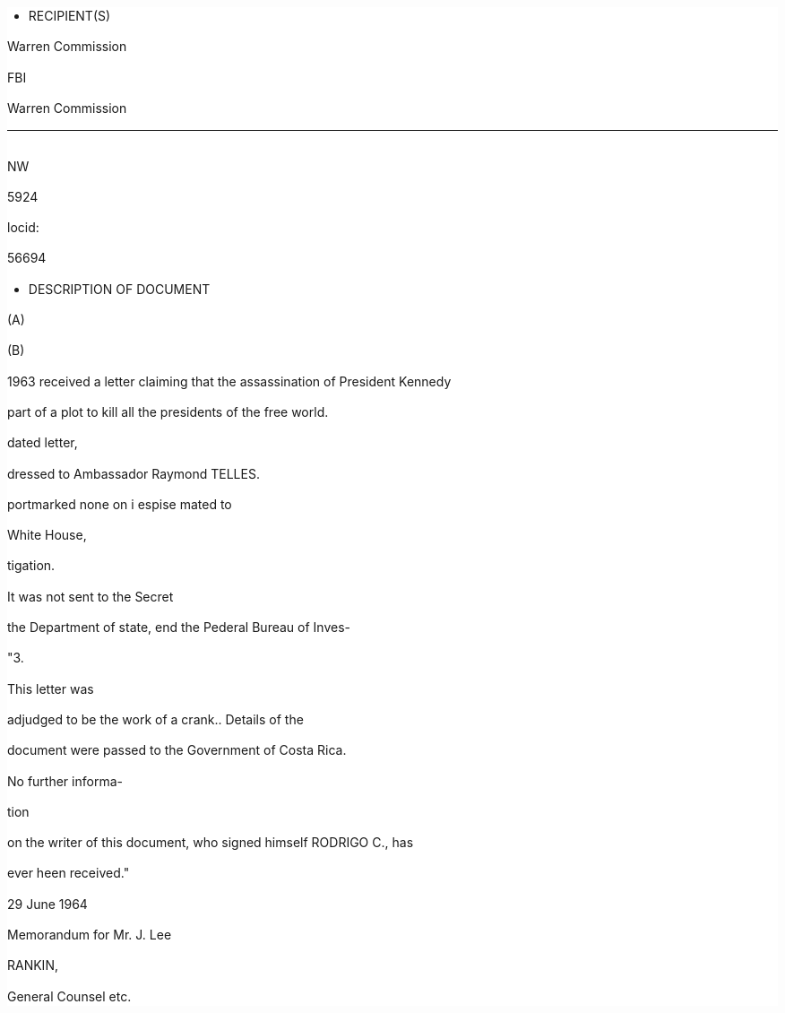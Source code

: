 - RECIPIENT(S)

Warren Commission

FBI

Warren Commission

---

##
NW

5924

locid:

56694
- DESCRIPTION OF DOCUMENT

(A)

(B)

1963 received a letter claiming that the assassination of President Kennedy

part of a plot to kill all the presidents of the free world.

dated letter,

dressed to Ambassador Raymond TELLES.

portmarked none on i espise mated to

White House,

tigation.

It was not sent to the Secret

the Department of state, end the Pederal Bureau of Inves-

"3.

This letter was

adjudged to be the work of a crank.. Details of the

document were passed to the Government of Costa Rica.

No further informa-

tion

on the writer of this document, who signed himself RODRIGO C., has

ever heen received."

29 June 1964

Memorandum for Mr. J. Lee

RANKIN,

General Counsel etc.
